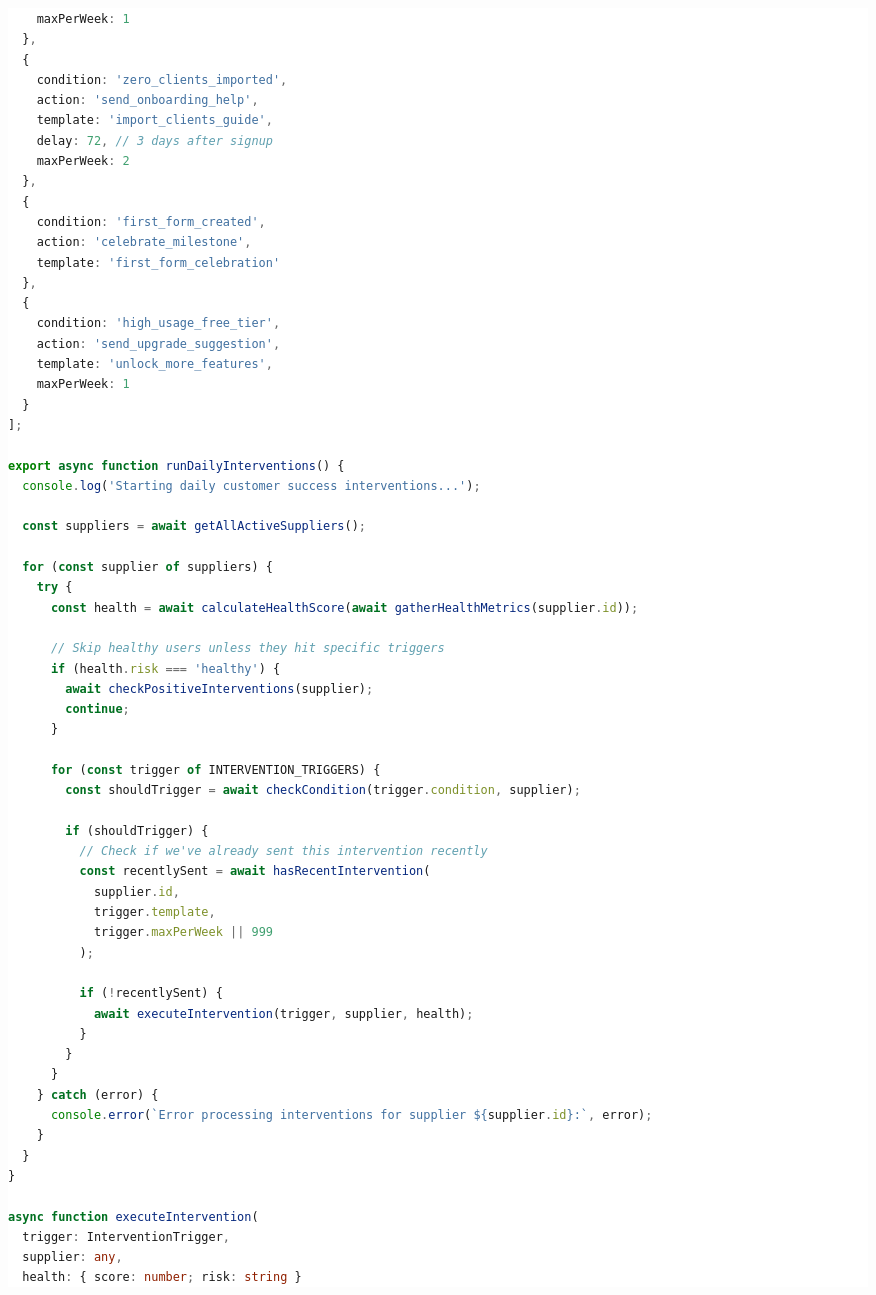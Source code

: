```typescript
    maxPerWeek: 1
  },
  {
    condition: 'zero_clients_imported',
    action: 'send_onboarding_help',
    template: 'import_clients_guide',
    delay: 72, // 3 days after signup
    maxPerWeek: 2
  },
  {
    condition: 'first_form_created',
    action: 'celebrate_milestone',
    template: 'first_form_celebration'
  },
  {
    condition: 'high_usage_free_tier',
    action: 'send_upgrade_suggestion',
    template: 'unlock_more_features',
    maxPerWeek: 1
  }
];

export async function runDailyInterventions() {
  console.log('Starting daily customer success interventions...');
  
  const suppliers = await getAllActiveSuppliers();
  
  for (const supplier of suppliers) {
    try {
      const health = await calculateHealthScore(await gatherHealthMetrics(supplier.id));
      
      // Skip healthy users unless they hit specific triggers
      if (health.risk === 'healthy') {
        await checkPositiveInterventions(supplier);
        continue;
      }
      
      for (const trigger of INTERVENTION_TRIGGERS) {
        const shouldTrigger = await checkCondition(trigger.condition, supplier);
        
        if (shouldTrigger) {
          // Check if we've already sent this intervention recently
          const recentlySent = await hasRecentIntervention(
            supplier.id,
            trigger.template,
            trigger.maxPerWeek || 999
          );
          
          if (!recentlySent) {
            await executeIntervention(trigger, supplier, health);
          }
        }
      }
    } catch (error) {
      console.error(`Error processing interventions for supplier ${supplier.id}:`, error);
    }
  }
}

async function executeIntervention(
  trigger: InterventionTrigger,
  supplier: any,
  health: { score: number; risk: string }
```